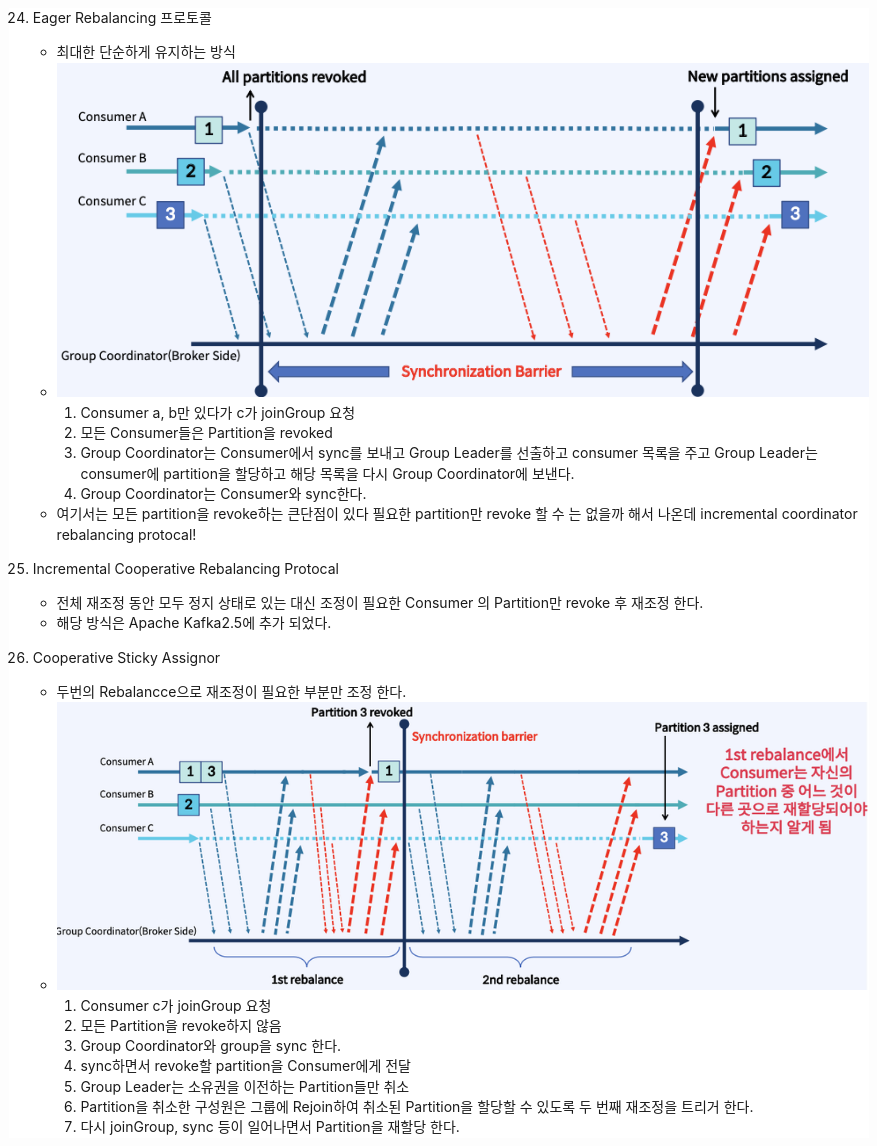 24. Eager Rebalancing 프로토콜
    * 최대한 단순하게 유지하는 방식
    * ![img](./img/img50.png)
        1. Consumer a, b만 있다가 c가 joinGroup 요청
        2. 모든 Consumer들은 Partition을 revoked 
        3. Group Coordinator는 Consumer에서 sync를 보내고 Group Leader를 선출하고 consumer 목록을 주고 Group Leader는 consumer에 partition을 할당하고 해당 목록을 다시 Group Coordinator에 보낸다. 
        4. Group Coordinator는 Consumer와 sync한다.
    * 여기서는 모든 partition을 revoke하는 큰단점이 있다 필요한 partition만 revoke 할 수 는 없을까 해서 나온데 incremental coordinator rebalancing protocal!

25. Incremental Cooperative Rebalancing Protocal
    * 전체 재조정 동안 모두 정지 상태로 있는 대신 조정이 필요한 Consumer 의 Partition만 revoke 후 재조정 한다.
    * 해당 방식은 Apache Kafka2.5에 추가 되었다.

26. Cooperative Sticky Assignor
    * 두번의 Rebalancce으로 재조정이 필요한 부분만 조정 한다.
    * ![img](./img/img51.png)
        1. Consumer c가 joinGroup 요청
        2. 모든 Partition을 revoke하지 않음
        3. Group Coordinator와 group을 sync 한다.
        4. sync하면서 revoke할 partition을 Consumer에게 전달
        5. Group Leader는 소유권을 이전하는 Partition들만 취소
        6. Partition을 취소한 구성원은 그룹에 Rejoin하여 취소된 Partition을 할당할 수 있도록 두 번째 재조정을 트리거 한다.
        7. 다시 joinGroup, sync 등이 일어나면서 Partition을 재할당 한다.
